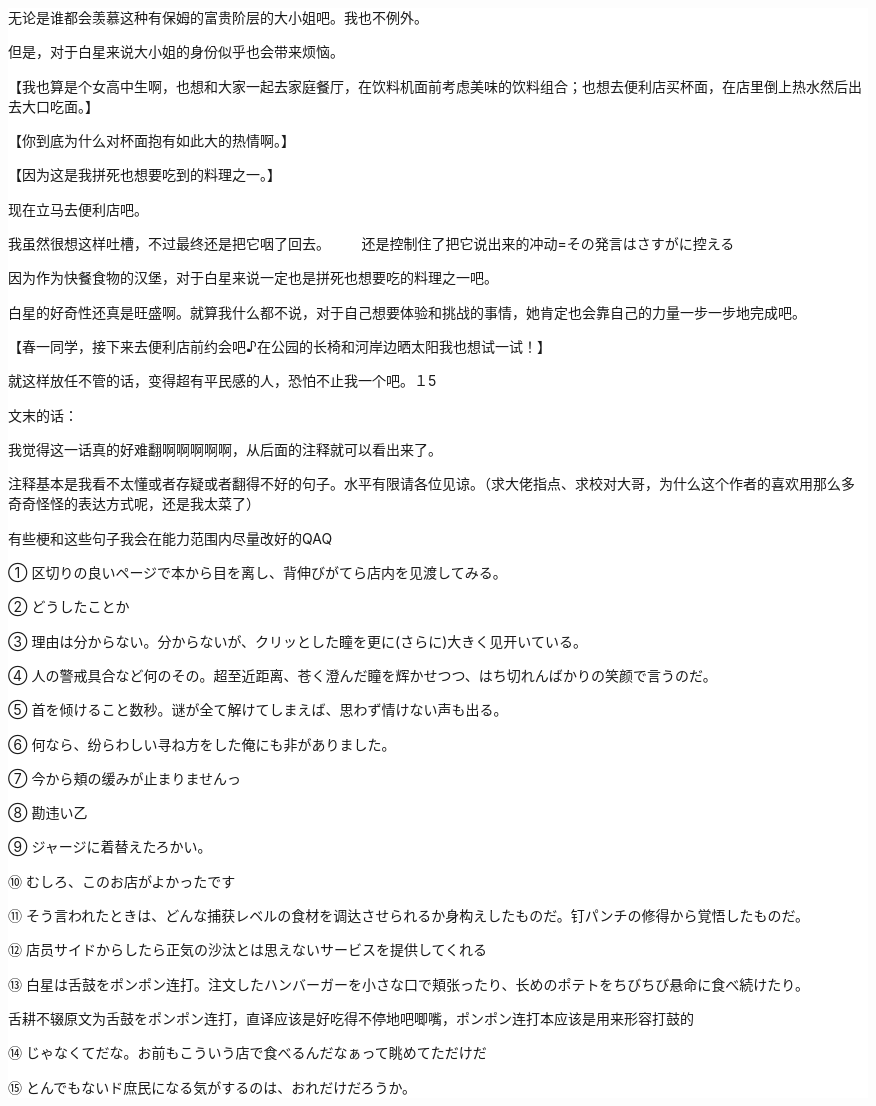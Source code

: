 无论是谁都会羡慕这种有保姆的富贵阶层的大小姐吧。我也不例外。

但是，对于白星来说大小姐的身份似乎也会带来烦恼。

【我也算是个女高中生啊，也想和大家一起去家庭餐厅，在饮料机面前考虑美味的饮料组合；也想去便利店买杯面，在店里倒上热水然后出去大口吃面。】

【你到底为什么对杯面抱有如此大的热情啊。】

【因为这是我拼死也想要吃到的料理之一。】

现在立马去便利店吧。

我虽然很想这样吐槽，不过最终还是把它咽了回去。        还是控制住了把它说出来的冲动=その発言はさすがに控える

因为作为快餐食物的汉堡，对于白星来说一定也是拼死也想要吃的料理之一吧。

白星的好奇性还真是旺盛啊。就算我什么都不说，对于自己想要体验和挑战的事情，她肯定也会靠自己的力量一步一步地完成吧。

【春一同学，接下来去便利店前约会吧♪在公园的长椅和河岸边晒太阳我也想试一试！】

就这样放任不管的话，变得超有平民感的人，恐怕不止我一个吧。１5

文末的话：

我觉得这一话真的好难翻啊啊啊啊啊，从后面的注释就可以看出来了。

注释基本是我看不太懂或者存疑或者翻得不好的句子。水平有限请各位见谅。（求大佬指点、求校对大哥，为什么这个作者的喜欢用那么多奇奇怪怪的表达方式呢，还是我太菜了）

有些梗和这些句子我会在能力范围内尽量改好的QAQ

① 区切りの良いページで本から目を离し、背伸びがてら店内を见渡してみる。

② どうしたことか

③ 理由は分からない。分からないが、クリッとした瞳を更に(さらに)大きく见开いている。

④ 人の警戒具合など何のその。超至近距离、苍く澄んだ瞳を辉かせつつ、はち切れんばかりの笑颜で言うのだ。

⑤ 首を倾けること数秒。谜が全て解けてしまえば、思わず情けない声も出る。

⑥ 何なら、纷らわしい寻ね方をした俺にも非がありました。

⑦ 今から頬の缓みが止まりませんっ

⑧ 勘违い乙

⑨ ジャージに着替えたろかい。　

⑩ むしろ、このお店がよかったです

⑪ そう言われたときは、どんな捕获レベルの食材を调达させられるか身构えしたものだ。钉パンチの修得から覚悟したものだ。

⑫ 店员サイドからしたら正気の沙汰とは思えないサービスを提供してくれる

⑬ 白星は舌鼓をポンポン连打。注文したハンバーガーを小さな口で頬张ったり、长めのポテトをちびちび悬命に食べ続けたり。

舌耕不辍原文为舌鼓をポンポン连打，直译应该是好吃得不停地吧唧嘴，ポンポン连打本应该是用来形容打鼓的

⑭ じゃなくてだな。お前もこういう店で食べるんだなぁって眺めてただけだ

⑮ とんでもないド庶民になる気がするのは、おれだけだろうか。

